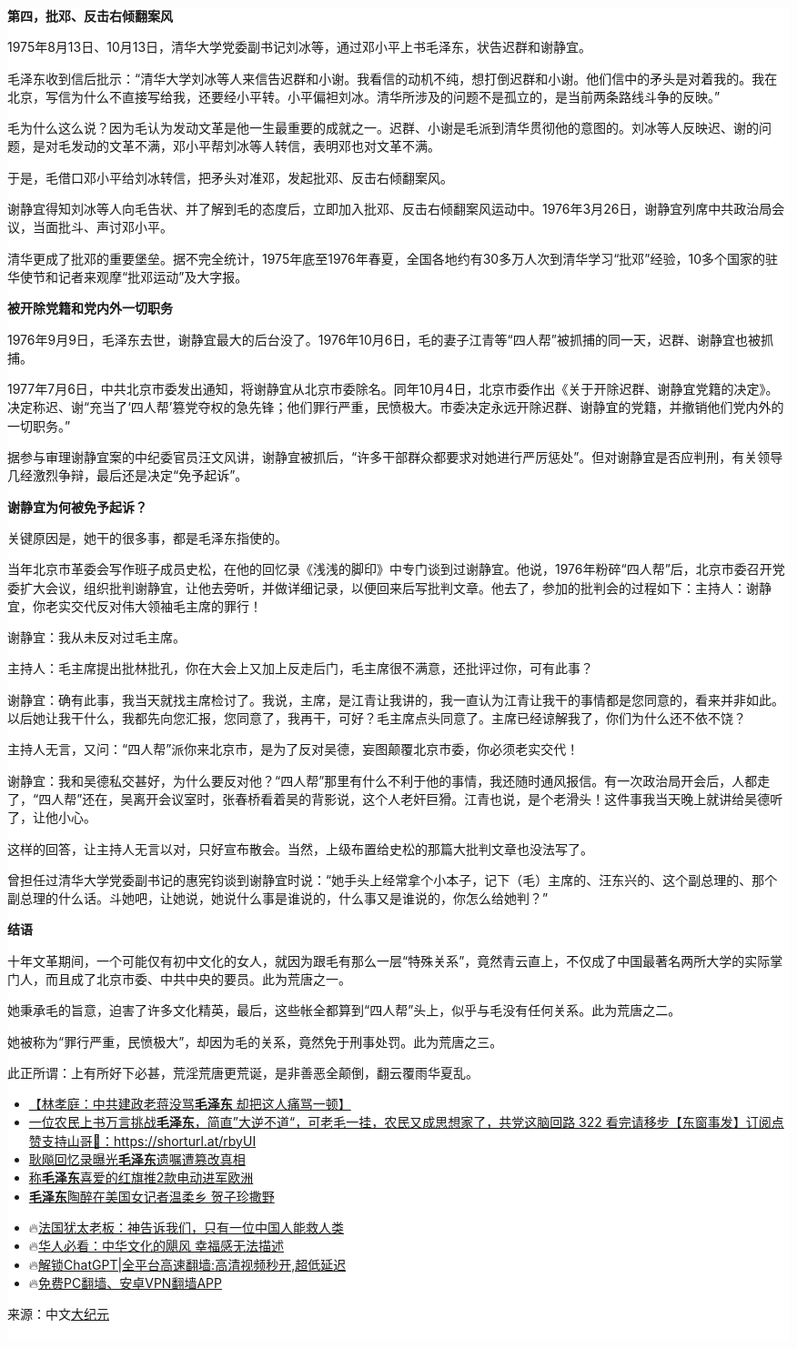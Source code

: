 <p><strong>第四，批邓、反击右倾翻案风</strong></p> <p>1975年8月13日、10月13日，清华大学党委副书记刘冰等，通过邓小平上书毛泽东，状告迟群和谢静宜。</p> <p>毛泽东收到信后批示：“清华大学刘冰等人来信告迟群和小谢。我看信的动机不纯，想打倒迟群和小谢。他们信中的矛头是对着我的。我在北京，写信为什么不直接写给我，还要经小平转。小平偏袒刘冰。清华所涉及的问题不是孤立的，是当前两条路线斗争的反映。”</p> <p>毛为什么这么说？因为毛认为发动文革是他一生最重要的成就之一。迟群、小谢是毛派到清华贯彻他的意图的。刘冰等人反映迟、谢的问题，是对毛发动的文革不满，邓小平帮刘冰等人转信，表明邓也对文革不满。</p> <p>于是，毛借口邓小平给刘冰转信，把矛头对准邓，发起批邓、反击右倾翻案风。</p> <p>谢静宜得知刘冰等人向毛告状、并了解到毛的态度后，立即加入批邓、反击右倾翻案风运动中。1976年3月26日，谢静宜列席中共政治局会议，当面批斗、声讨邓小平。</p> <p>清华更成了批邓的重要堡垒。据不完全统计，1975年底至1976年春夏，全国各地约有30多万人次到清华学习“批邓”经验，10多个国家的驻华使节和记者来观摩“批邓运动”及大字报。</p> <p><strong>被开除党籍和党内外一切职务</strong></p> <p>1976年9月9日，毛泽东去世，谢静宜最大的后台没了。1976年10月6日，毛的妻子江青等“四人帮”被抓捕的同一天，迟群、谢静宜也被抓捕。</p>  <p>1977年7月6日，中共北京市委发出通知，将谢静宜从北京市委除名。同年10月4日，北京市委作出《关于开除迟群、谢静宜党籍的决定》。决定称迟、谢“充当了‘四人帮’篡党夺权的急先锋；他们罪行严重，民愤极大。市委决定永远开除迟群、谢静宜的党籍，并撤销他们党内外的一切职务。”</p> <p>据参与审理谢静宜案的中纪委官员汪文风讲，谢静宜被抓后，“许多干部群众都要求对她进行严厉惩处”。但对谢静宜是否应判刑，有关领导几经激烈争辩，最后还是决定“免予起诉”。</p> <p><strong>谢静宜为何被免予起诉？</strong></p> <p>关键原因是，她干的很多事，都是毛泽东指使的。</p> <p>当年北京市革委会写作班子成员史松，在他的回忆录《浅浅的脚印》中专门谈到过谢静宜。他说，1976年粉碎“四人帮”后，北京市委召开党委扩大会议，组织批判谢静宜，让他去旁听，并做详细记录，以便回来后写批判文章。他去了，参加的批判会的过程如下：主持人：谢静宜，你老实交代反对伟大领袖毛主席的罪行！</p> <p>谢静宜：我从未反对过毛主席。</p> <p>主持人：毛主席提出批林批孔，你在大会上又加上反走后门，毛主席很不满意，还批评过你，可有此事？</p> <p>谢静宜：确有此事，我当天就找主席检讨了。我说，主席，是江青让我讲的，我一直认为江青让我干的事情都是您同意的，看来并非如此。以后她让我干什么，我都先向您汇报，您同意了，我再干，可好？毛主席点头同意了。主席已经谅解我了，你们为什么还不依不饶？</p> <p>主持人无言，又问：“四人帮”派你来北京市，是为了反对吴德，妄图颠覆北京市委，你必须老实交代！</p> <p>谢静宜：我和吴德私交甚好，为什么要反对他？“四人帮”那里有什么不利于他的事情，我还随时通风报信。有一次政治局开会后，人都走了，“四人帮”还在，吴离开会议室时，张春桥看着吴的背影说，这个人老奸巨猾。江青也说，是个老滑头！这件事我当天晚上就讲给吴德听了，让他小心。</p> <p>这样的回答，让主持人无言以对，只好宣布散会。当然，上级布置给史松的那篇大批判文章也没法写了。</p> <p>曾担任过清华大学党委副书记的惠宪钧谈到谢静宜时说：“她手头上经常拿个小本子，记下（毛）主席的、汪东兴的、这个副总理的、那个副总理的什么话。斗她吧，让她说，她说什么事是谁说的，什么事又是谁说的，你怎么给她判？”</p> <p><strong>结语</strong></p> <p>十年文革期间，一个可能仅有初中文化的女人，就因为跟毛有那么一层“特殊关系”，竟然青云直上，不仅成了中国最著名两所大学的实际掌门人，而且成了北京市委、中共中央的要员。此为荒唐之一。</p> <p>她秉承毛的旨意，迫害了许多文化精英，最后，这些帐全都算到“四人帮”头上，似乎与毛没有任何关系。此为荒唐之二。</p> <p>她被称为“罪行严重，民愤极大”，却因为毛的关系，竟然免于刑事处罚。此为荒唐之三。</p> <p>此正所谓：上有所好下必甚，荒淫荒唐更荒诞，是非善恶全颠倒，翻云覆雨华夏乱。</p> <ul class='op-related-articles' title='相关阅读'> <li><a href='https://www.bannedbook.org/bnews/bannedvideo/20240713/2061767.html' target='_blank'>【林孝庭：中共建政老蒋没骂<b>毛泽东</b> 却把这人痛骂一顿】</a></li> <li><a href='https://www.bannedbook.org/bnews/sohnews/20240713/2061714.html' target='_blank'>一位农民上书万言挑战<b>毛泽东</b>，简直”大逆不道“，可老毛一挂，农民又成思想家了，共党这脑回路 322  看完请移步【东窗事发】订阅点赞支持山哥🙏：https://shorturl.at/rbyUI</a></li> <li><a href='https://www.bannedbook.org/bnews/cnnews/20240713/2061582.html' target='_blank'>耿飚回忆录曝光<b>毛泽东</b>遗嘱遭篡改真相</a></li> <li><a href='https://www.bannedbook.org/bnews/headline/20240712/2061261.html' target='_blank'>称<b>毛泽东</b>喜爱的红旗推2款电动进军欧洲</a></li> <li><a href='https://www.bannedbook.org/bnews/topimagenews/20240712/2061123.html' target='_blank'><b>毛泽东</b>陶醉在美国女记者温柔乡 贺子珍撒野</a></li> </ul> <ul class="texttj"> <li>🔥<a href="https://www.bannedbook.org/bnews/ssgc/20230219/1850782.html" target="_blank">法国犹太老板：神告诉我们，只有一位中国人能救人类</a></li> <li>🔥<a href="https://www.bannedbook.org/bnews/comments/20220220/1694796.html" target="_blank">华人必看：中华文化的飓风 幸福感无法描述</a></li> <li>🔥<a href="https://github.com/bannedbook/fanqiang/wiki/V2ray%E6%9C%BA%E5%9C%BA" target="_blank">解锁ChatGPT|全平台高速翻墙:高清视频秒开,超低延迟</a></li> <li>🔥<a href="https://github.com/bannedbook/fanqiang/wiki/%E7%A6%81%E9%97%BB%E7%BD%91%E5%AE%89%E5%8D%93%E7%BF%BB%E5%A2%99%E6%96%B0%E9%97%BBAPP" target="_blank">免费PC翻墙、安卓VPN翻墙APP</a></li> </ul><p class="src-info">来源：中文<span class='wp_keywordlink_affiliate'><a href="http://www.epochtimes.com/" title="大纪元" target="_blank">大纪元</a></span> </p> <a name='sharetosocial'></a> <div style="margin-bottom:5px;padding-bottom:5px;clear:both"> <div id="archive-pix-1" class="banner-ads">  <div id="27602x728x90x621x_ADSLOT1" clicktrack="%%CLICK_URL_ESC%%"></div>   </div> <div id="archive-pix-2" class="banner-ads">  <div id="27556x300x250x621x_ADSLOT1" clicktrack="%%CLICK_URL_ESC%%" style="margin:0 auto;text-align:center"></div>   </div> </div>  <div id="archive-pix-1" class="banner-ads">  <div id="27603x728x90x621x_ADSLOT1" clicktrack="%%CLICK_URL_ESC%%"></div>   </div> </div> 
